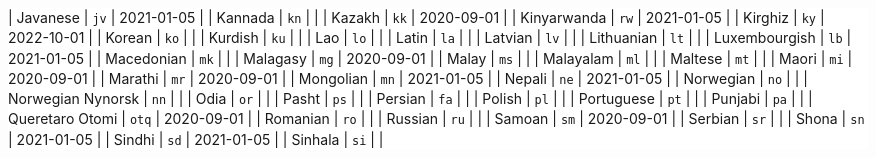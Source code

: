| Javanese            | `jv`          | 2021-01-05                   |
| Kannada             | `kn`          |                              |
| Kazakh              | `kk`          | 2020-09-01                   |
| Kinyarwanda         | `rw`          | 2021-01-05                   |
| Kirghiz             | `ky`          | 2022-10-01                   |
| Korean              | `ko`          |                              |
| Kurdish             | `ku`          |                              |
| Lao                 | `lo`          |                              |
| Latin               | `la`          |                              |
| Latvian             | `lv`          |                              |
| Lithuanian          | `lt`          |                              |
| Luxembourgish       | `lb`          | 2021-01-05                   |
| Macedonian          | `mk`          |                              |
| Malagasy            | `mg`          | 2020-09-01                   |
| Malay               | `ms`          |                              |
| Malayalam           | `ml`          |                              |
| Maltese             | `mt`          |                              |
| Maori               | `mi`          | 2020-09-01                   |
| Marathi             | `mr`          | 2020-09-01                   |
| Mongolian           | `mn`          | 2021-01-05                   |
| Nepali              | `ne`          | 2021-01-05                   |
| Norwegian           | `no`          |                              |
| Norwegian Nynorsk   | `nn`          |                              |
| Odia                | `or`          |                              |
| Pasht               | `ps`          |                              |
| Persian             | `fa`          |                              |
| Polish              | `pl`          |                              |
| Portuguese          | `pt`          |                              |
| Punjabi             | `pa`          |                              |
| Queretaro Otomi     | `otq`         | 2020-09-01                   |
| Romanian            | `ro`          |                              |
| Russian             | `ru`          |                              |
| Samoan              | `sm`          | 2020-09-01                   |
| Serbian             | `sr`          |                              |
| Shona               | `sn`          | 2021-01-05                   |
| Sindhi              | `sd`          | 2021-01-05                   |
| Sinhala             | `si`          |                              |